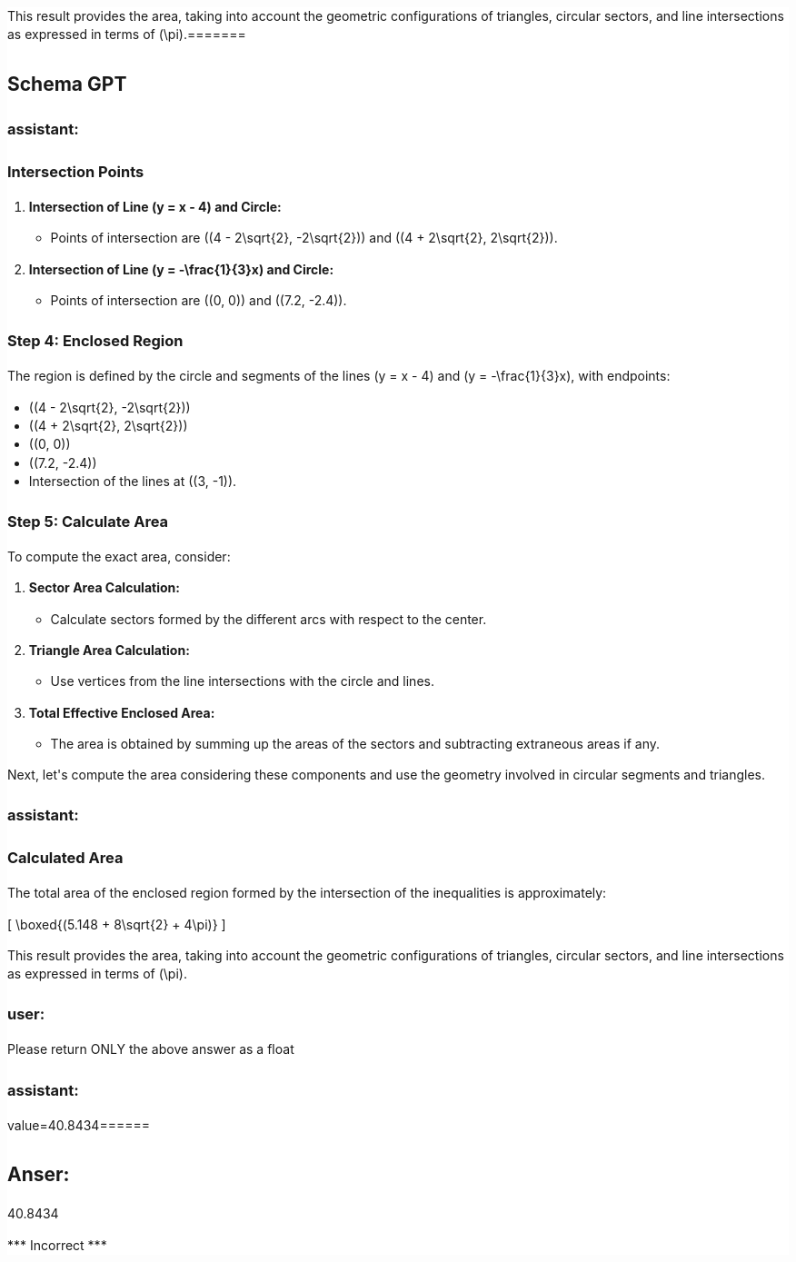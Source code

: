 This result provides the area, taking into account the geometric configurations of triangles, circular sectors, and line intersections as expressed in terms of \(\pi\).=======
## Schema GPT
### assistant: 
### Intersection Points

1. **Intersection of Line \(y = x - 4\) and Circle:**
   - Points of intersection are \((4 - 2\sqrt{2}, -2\sqrt{2})\) and \((4 + 2\sqrt{2}, 2\sqrt{2})\).

2. **Intersection of Line \(y = -\frac{1}{3}x\) and Circle:**
   - Points of intersection are \((0, 0)\) and \((7.2, -2.4)\).

### Step 4: Enclosed Region

The region is defined by the circle and segments of the lines \(y = x - 4\) and \(y = -\frac{1}{3}x\), with endpoints:
- \((4 - 2\sqrt{2}, -2\sqrt{2})\) 
- \((4 + 2\sqrt{2}, 2\sqrt{2})\)
- \((0, 0)\) 
- \((7.2, -2.4)\)
- Intersection of the lines at \((3, -1)\).

### Step 5: Calculate Area

To compute the exact area, consider:
1. **Sector Area Calculation:**
   - Calculate sectors formed by the different arcs with respect to the center.

2. **Triangle Area Calculation:**
   - Use vertices from the line intersections with the circle and lines.

3. **Total Effective Enclosed Area:**
   - The area is obtained by summing up the areas of the sectors and subtracting extraneous areas if any.

Next, let's compute the area considering these components and use the geometry involved in circular segments and triangles.
### assistant: 
### Calculated Area

The total area of the enclosed region formed by the intersection of the inequalities is approximately:

\[
\boxed{(5.148 + 8\sqrt{2} + 4\pi)}
\]

This result provides the area, taking into account the geometric configurations of triangles, circular sectors, and line intersections as expressed in terms of \(\pi\).
### user: 
Please return ONLY the above answer as a float
### assistant: 
value=40.8434======
## Anser: 
 40.8434 


*** Incorrect ***
